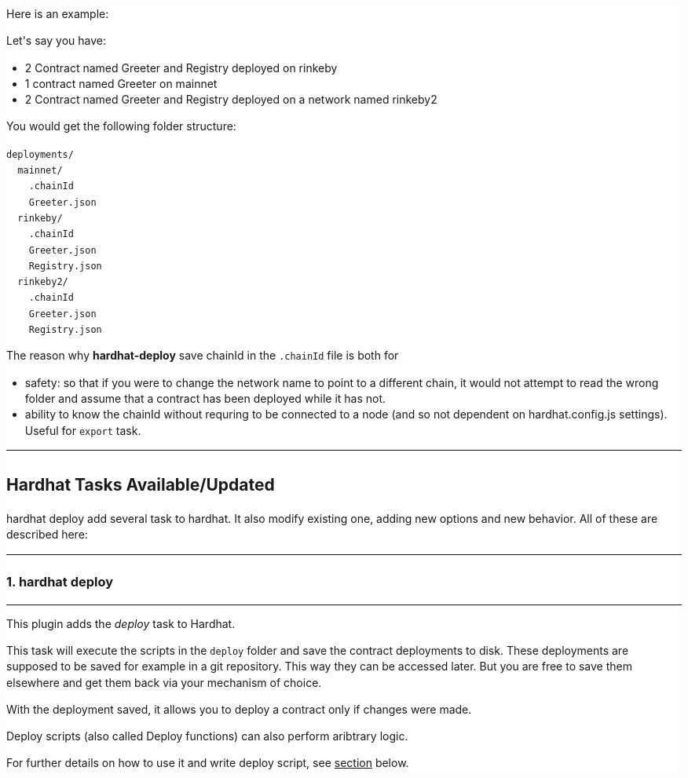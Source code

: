 Here is an example:

Let's say you have:

- 2 Contract named Greeter and Registry deployed on rinkeby
- 1 contract named Greeter on mainnet
- 2 Contract named Greeter and Registry deployed on a network named rinkeby2

You would get the following folder structure:

```
deployments/
  mainnet/
    .chainId
    Greeter.json
  rinkeby/
    .chainId
    Greeter.json
    Registry.json
  rinkeby2/
    .chainId
    Greeter.json
    Registry.json
```

The reason why **hardhat-deploy** save chainId in the `.chainId` file is both for

- safety: so that if you were to change the network name to point to a different chain, it would not attempt to read the wrong folder and assume that a contract has been deployed while it has not.
- ability to know the chainId without requring to be connected to a node (and so not dependent on hardhat.config.js settings). Useful for `export` task.

---

## Hardhat Tasks Available/Updated

hardhat deploy add several task to hardhat. It also modify existing one, adding new options and new behavior. All of these are described here:

---

### 1. hardhat deploy

---

This plugin adds the _deploy_ task to Hardhat.

This task will execute the scripts in the `deploy` folder and save the contract deployments to disk. These deployments are supposed to be saved for example in a git repository. This way they can be accessed later. But you are free to save them elsewhere and get them back via your mechanism of choice.

With the deployment saved, it allows you to deploy a contract only if changes were made.

Deploy scripts (also called Deploy functions) can also perform aribtrary logic.

For further details on how to use it and write deploy script, see [section](#deploy-scripts) below.
